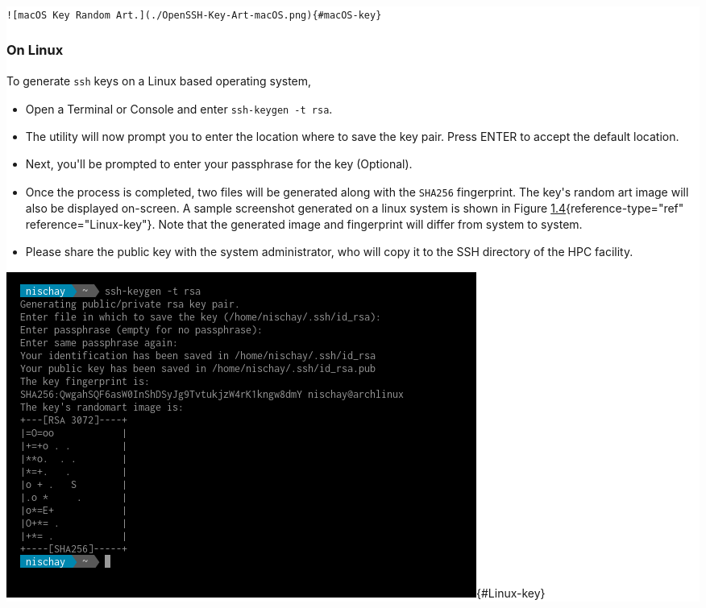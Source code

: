     ![macOS Key Random Art.](./OpenSSH-Key-Art-macOS.png){#macOS-key}

### On Linux

To generate `ssh` keys on a Linux based operating system,

-   Open a Terminal or Console and enter `ssh-keygen -t rsa`.

-   The utility will now prompt you to enter the location where to save
    the key pair. Press ENTER to accept the default location.

-   Next, you'll be prompted to enter your passphrase for the key
    (Optional).

-   Once the process is completed, two files will be generated along
    with the `SHA256` fingerprint. The key's random art image will also
    be displayed on-screen. A sample screenshot generated on a linux
    system is shown in Figure [1.4](#Linux-key){reference-type="ref"
    reference="Linux-key"}. Note that the generated image and
    fingerprint will differ from system to system.

-   Please share the public key with the system administrator, who will
    copy it to the SSH directory of the HPC facility.

![Linux Key Random Art.](./OpenSSH-Key-Art-Linux.png){#Linux-key}
